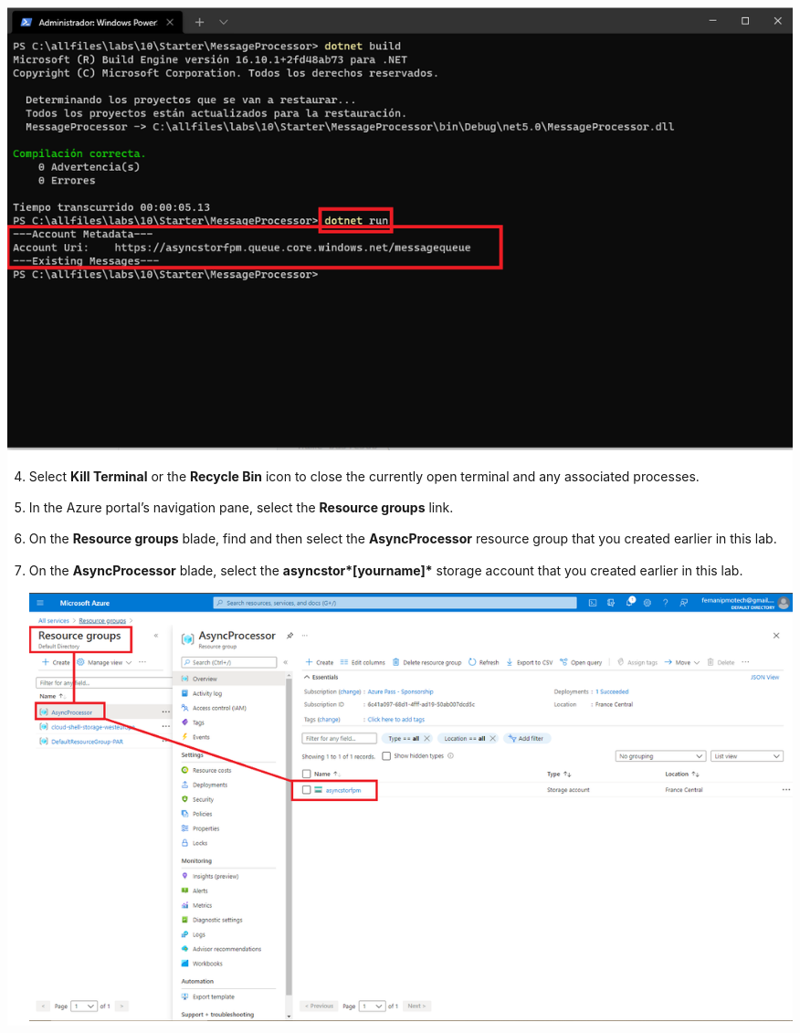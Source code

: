    ![LAB10-Az204_42](Evidencia/LAB10-Az204_42.png)

4. Select **Kill Terminal** or the **Recycle Bin** icon to close the currently open terminal and any associated processes.

5. In the Azure portal’s navigation pane, select the **Resource groups** link.

6. On the **Resource groups** blade, find and then select the **AsyncProcessor** resource group that you created earlier in this lab.

7. On the **AsyncProcessor** blade, select the **asyncstor\*[yourname]\*** storage account that you created earlier in this lab.

   ![LAB10-Az204_43](Evidencia/LAB10-Az204_43.png)
